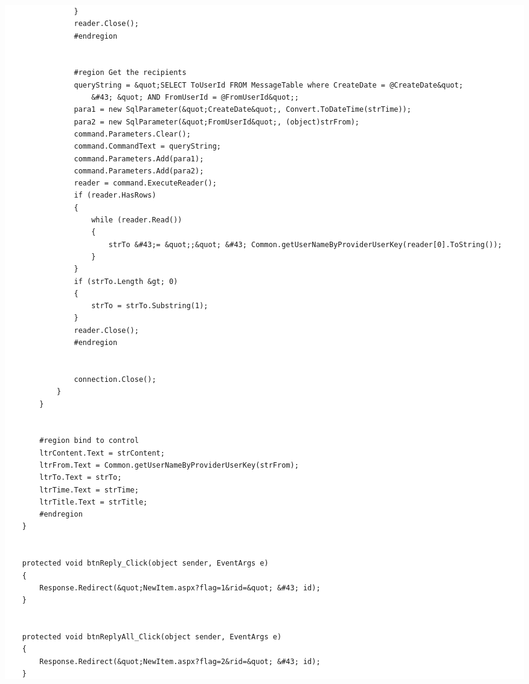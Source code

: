 
                    }
                    reader.Close();
                    #endregion


                    #region Get the recipients
                    queryString = &quot;SELECT ToUserId FROM MessageTable where CreateDate = @CreateDate&quot;
                        &#43; &quot; AND FromUserId = @FromUserId&quot;;
                    para1 = new SqlParameter(&quot;CreateDate&quot;, Convert.ToDateTime(strTime));
                    para2 = new SqlParameter(&quot;FromUserId&quot;, (object)strFrom);
                    command.Parameters.Clear();
                    command.CommandText = queryString;
                    command.Parameters.Add(para1);
                    command.Parameters.Add(para2);
                    reader = command.ExecuteReader();
                    if (reader.HasRows)
                    {
                        while (reader.Read())
                        {
                            strTo &#43;= &quot;;&quot; &#43; Common.getUserNameByProviderUserKey(reader[0].ToString());
                        }
                    }
                    if (strTo.Length &gt; 0)
                    {
                        strTo = strTo.Substring(1);
                    }
                    reader.Close();
                    #endregion


                    connection.Close();
                }
            }


            #region bind to control
            ltrContent.Text = strContent;
            ltrFrom.Text = Common.getUserNameByProviderUserKey(strFrom);
            ltrTo.Text = strTo;
            ltrTime.Text = strTime;
            ltrTitle.Text = strTitle;
            #endregion
        }


        protected void btnReply_Click(object sender, EventArgs e)
        {
            Response.Redirect(&quot;NewItem.aspx?flag=1&rid=&quot; &#43; id);
        }


        protected void btnReplyAll_Click(object sender, EventArgs e)
        {
            Response.Redirect(&quot;NewItem.aspx?flag=2&rid=&quot; &#43; id);
        }
